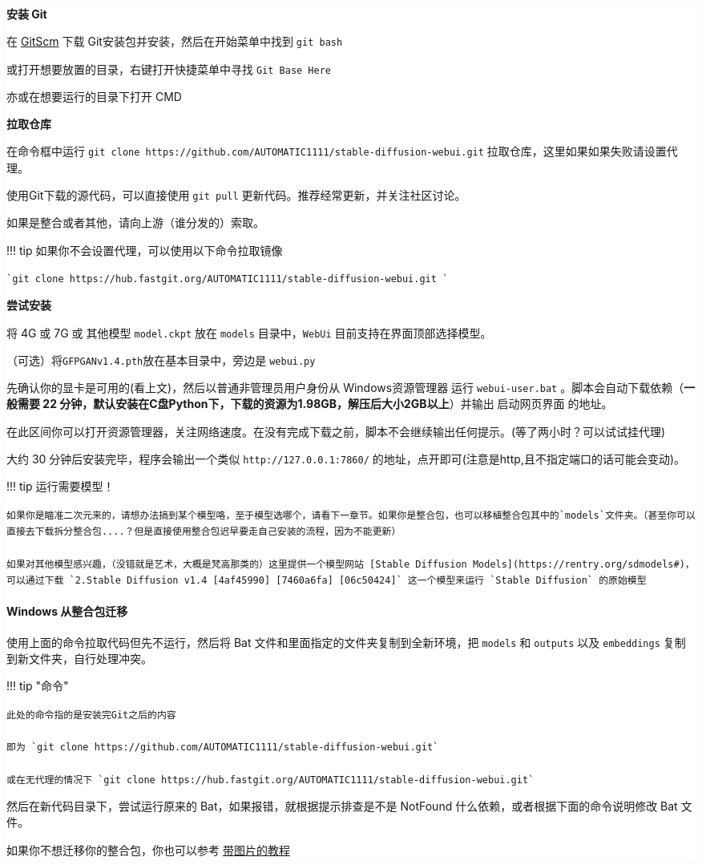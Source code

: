 
**安装 Git**

在 [GitScm](https://git-scm.com/download/win) 下载 Git安装包并安装，然后在开始菜单中找到 `git bash` 

或打开想要放置的目录，右键打开快捷菜单中寻找 `Git Base Here`

亦或在想要运行的目录下打开 CMD

**拉取仓库**


在命令框中运行 `git clone https://github.com/AUTOMATIC1111/stable-diffusion-webui.git` 拉取仓库，这里如果如果失败请设置代理。

使用Git下载的源代码，可以直接使用 `git pull` 更新代码。推荐经常更新，并关注社区讨论。

如果是整合或者其他，请向上游（谁分发的）索取。

!!! tip 
    如果你不会设置代理，可以使用以下命令拉取镜像
    
    `git clone https://hub.fastgit.org/AUTOMATIC1111/stable-diffusion-webui.git `


**尝试安装**

将 4G 或 7G 或 其他模型 `model.ckpt` 放在 `models` 目录中，`WebUi` 目前支持在界面顶部选择模型。

（可选）将`GFPGANv1.4.pth`放在基本目录中，旁边是 `webui.py`

先确认你的显卡是可用的(看上文)，然后以普通非管理员用户身份从 Windows资源管理器 运行 `webui-user.bat` 。脚本会自动下载依赖（**一般需要 22 分钟，默认安装在C盘Python下，下载的资源为1.98GB，解压后大小2GB以上**）并输出 启动网页界面 的地址。

在此区间你可以打开资源管理器，关注网络速度。在没有完成下载之前，脚本不会继续输出任何提示。(等了两小时？可以试试挂代理)

大约 30 分钟后安装完毕，程序会输出一个类似 `http://127.0.0.1:7860/` 的地址，点开即可(注意是http,且不指定端口的话可能会变动)。



!!! tip
    运行需要模型！
    
    如果你是瞄准二次元来的，请想办法搞到某个模型咯，至于模型选哪个，请看下一章节。如果你是整合包，也可以移植整合包其中的`models`文件夹。（甚至你可以直接去下载拆分整合包....？但是直接使用整合包迟早要走自己安装的流程，因为不能更新）

    如果对其他模型感兴趣，（没错就是艺术，大概是梵高那类的）这里提供一个模型网站 [Stable Diffusion Models](https://rentry.org/sdmodels#)，可以通过下载 `2.Stable Diffusion v1.4 [4af45990] [7460a6fa] [06c50424]` 这一个模型来运行 `Stable Diffusion` 的原始模型


#### Windows 从整合包迁移

使用上面的命令拉取代码但先不运行，然后将 Bat 文件和里面指定的文件夹复制到全新环境，把 `models` 和 `outputs` 以及 `embeddings` 复制到新文件夹，自行处理冲突。

!!! tip "命令"

    此处的命令指的是安装完Git之后的内容

    即为 `git clone https://github.com/AUTOMATIC1111/stable-diffusion-webui.git`
    
    或在无代理的情况下 `git clone https://hub.fastgit.org/AUTOMATIC1111/stable-diffusion-webui.git`

然后在新代码目录下，尝试运行原来的 Bat，如果报错，就根据提示排查是不是 NotFound 什么依赖，或者根据下面的命令说明修改 Bat 文件。

如果你不想迁移你的整合包，你也可以参考 [带图片的教程](https://gist.github.com/crosstyan/f912612f4c26e298feec4a2924c41d99#%E6%87%92%E4%BA%BA%E5%8C%85%E6%94%B9-git-%E4%BB%93%E5%BA%93%E8%BF%9B%E8%A1%8C%E6%9B%B4%E6%96%B0)

